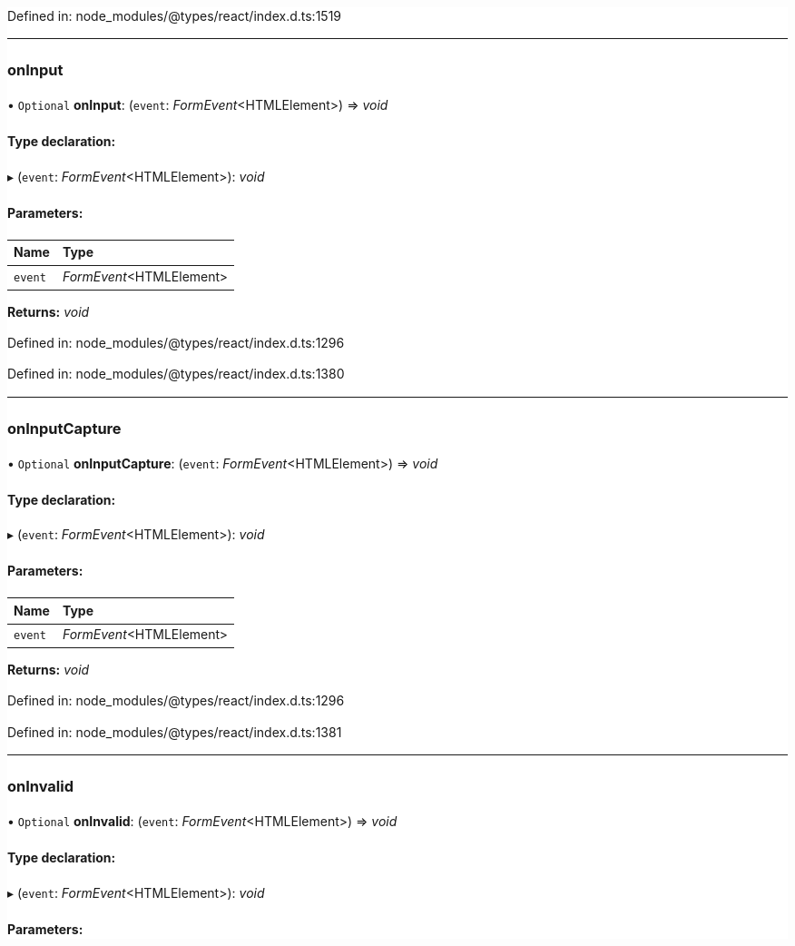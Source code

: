 Defined in: node_modules/@types/react/index.d.ts:1519

___

### onInput

• `Optional` **onInput**: (`event`: *FormEvent*<HTMLElement\>) => *void*

#### Type declaration:

▸ (`event`: *FormEvent*<HTMLElement\>): *void*

#### Parameters:

Name | Type |
:------ | :------ |
`event` | *FormEvent*<HTMLElement\> |

**Returns:** *void*

Defined in: node_modules/@types/react/index.d.ts:1296

Defined in: node_modules/@types/react/index.d.ts:1380

___

### onInputCapture

• `Optional` **onInputCapture**: (`event`: *FormEvent*<HTMLElement\>) => *void*

#### Type declaration:

▸ (`event`: *FormEvent*<HTMLElement\>): *void*

#### Parameters:

Name | Type |
:------ | :------ |
`event` | *FormEvent*<HTMLElement\> |

**Returns:** *void*

Defined in: node_modules/@types/react/index.d.ts:1296

Defined in: node_modules/@types/react/index.d.ts:1381

___

### onInvalid

• `Optional` **onInvalid**: (`event`: *FormEvent*<HTMLElement\>) => *void*

#### Type declaration:

▸ (`event`: *FormEvent*<HTMLElement\>): *void*

#### Parameters:
